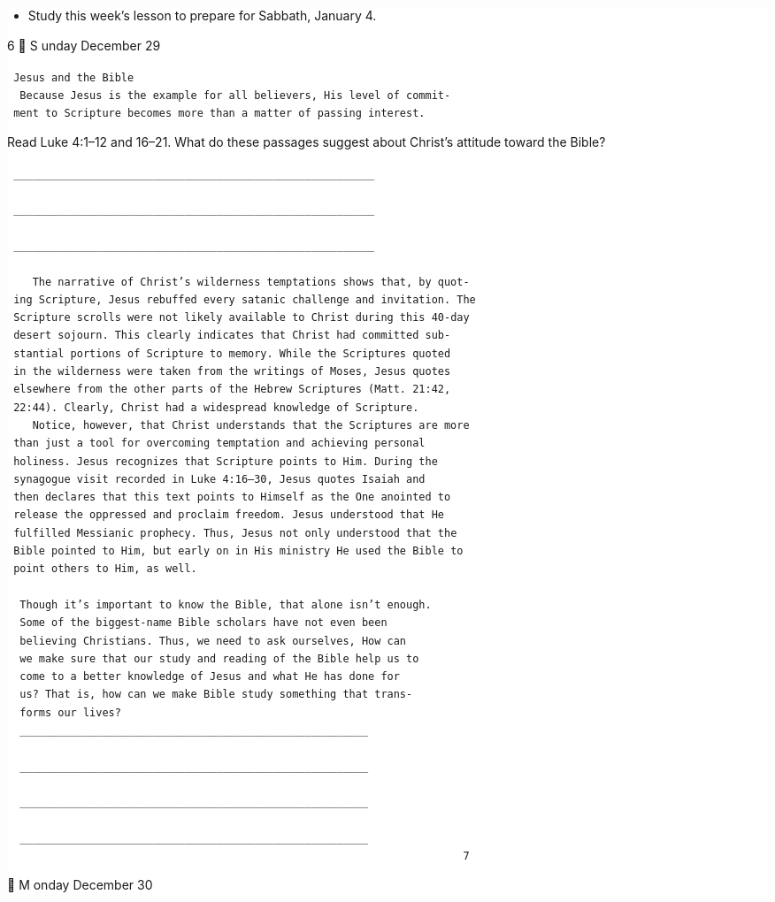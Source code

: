 
* Study this week’s lesson to prepare for Sabbath, January 4.




6
                S unday December 29

     Jesus and the Bible
      Because Jesus is the example for all believers, His level of commit-
     ment to Scripture becomes more than a matter of passing interest.

Read Luke 4:1–12 and 16–21. What do these passages suggest about
     Christ’s attitude toward the Bible?

     _________________________________________________________

     _________________________________________________________

     _________________________________________________________

        The narrative of Christ’s wilderness temptations shows that, by quot-
     ing Scripture, Jesus rebuffed every satanic challenge and invitation. The
     Scripture scrolls were not likely available to Christ during this 40-day
     desert sojourn. This clearly indicates that Christ had committed sub-
     stantial portions of Scripture to memory. While the Scriptures quoted
     in the wilderness were taken from the writings of Moses, Jesus quotes
     elsewhere from the other parts of the Hebrew Scriptures (Matt. 21:42,
     22:44). Clearly, Christ had a widespread knowledge of Scripture.
        Notice, however, that Christ understands that the Scriptures are more
     than just a tool for overcoming temptation and achieving personal
     holiness. Jesus recognizes that Scripture points to Him. During the
     synagogue visit recorded in Luke 4:16–30, Jesus quotes Isaiah and
     then declares that this text points to Himself as the One anointed to
     release the oppressed and proclaim freedom. Jesus understood that He
     fulfilled Messianic prophecy. Thus, Jesus not only understood that the
     Bible pointed to Him, but early on in His ministry He used the Bible to
     point others to Him, as well.

      Though it’s important to know the Bible, that alone isn’t enough.
      Some of the biggest-name Bible scholars have not even been
      believing Christians. Thus, we need to ask ourselves, How can
      we make sure that our study and reading of the Bible help us to
      come to a better knowledge of Jesus and what He has done for
      us? That is, how can we make Bible study something that trans-
      forms our lives?
      _______________________________________________________

      _______________________________________________________

      _______________________________________________________

      _______________________________________________________
                                                                            7
               M onday December 30
